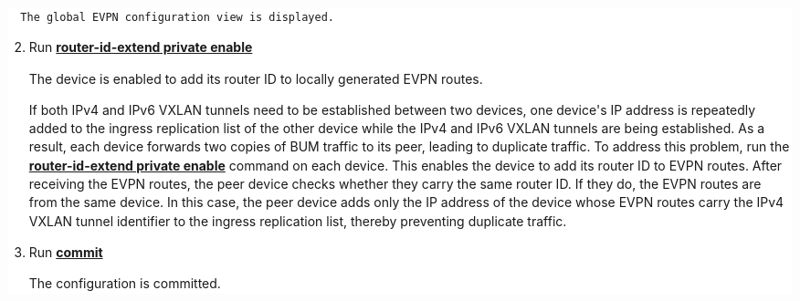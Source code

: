       
      
      The global EVPN configuration view is displayed.
   2. Run [**router-id-extend private enable**](cmdqueryname=router-id-extend+private+enable)
      
      
      
      The device is enabled to add its router ID to locally generated EVPN routes.
      
      
      
      If both IPv4 and IPv6 VXLAN tunnels need to be established between two devices, one device's IP address is repeatedly added to the ingress replication list of the other device while the IPv4 and IPv6 VXLAN tunnels are being established. As a result, each device forwards two copies of BUM traffic to its peer, leading to duplicate traffic. To address this problem, run the [**router-id-extend private enable**](cmdqueryname=router-id-extend+private+enable) command on each device. This enables the device to add its router ID to EVPN routes. After receiving the EVPN routes, the peer device checks whether they carry the same router ID. If they do, the EVPN routes are from the same device. In this case, the peer device adds only the IP address of the device whose EVPN routes carry the IPv4 VXLAN tunnel identifier to the ingress replication list, thereby preventing duplicate traffic.
6. Run [**commit**](cmdqueryname=commit)
   
   
   
   The configuration is committed.
